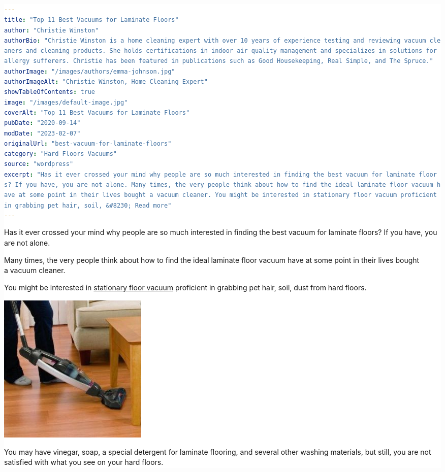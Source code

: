 ```yaml
---
title: "Top 11 Best Vacuums for Laminate Floors"
author: "Christie Winston"
authorBio: "Christie Winston is a home cleaning expert with over 10 years of experience testing and reviewing vacuum cleaners and cleaning products. She holds certifications in indoor air quality management and specializes in solutions for allergy sufferers. Christie has been featured in publications such as Good Housekeeping, Real Simple, and The Spruce."
authorImage: "/images/authors/emma-johnson.jpg"
authorImageAlt: "Christie Winston, Home Cleaning Expert"
showTableOfContents: true
image: "/images/default-image.jpg"
coverAlt: "Top 11 Best Vacuums for Laminate Floors"
pubDate: "2020-09-14"
modDate: "2023-02-07"
originalUrl: "best-vacuum-for-laminate-floors"
category: "Hard Floors Vacuums"
source: "wordpress"
excerpt: "Has it ever crossed your mind why people are so much interested in finding the best vacuum for laminate floors? If you have, you are not alone. Many times, the very people think about how to find the ideal laminate floor vacuum have at some point in their lives bought a vacuum cleaner. You might be interested in stationary floor vacuum proficient in grabbing pet hair, soil, &#8230; Read more"
---
```


Has it ever crossed your mind why people are so much interested in finding the best vacuum for laminate floors? If you have, you are not alone.

Many times, the very people think about how to find the ideal laminate floor vacuum have at some point in their lives bought a vacuum cleaner.

You might be interested in [stationary floor vacuum](https://www.bestofvacuum.com/best-stationary-vacuum/) proficient in grabbing pet hair, soil, dust from hard floors.

[![best vacuum for laminate floors](images/best-vacuum-for-laminate-floors.jpg)](https://www.bestofvacuum.com/best-vacuum-for-laminate-floors/)

You may have vinegar, soap, a special detergent for laminate flooring, and several other washing materials, but still, you are not satisfied with what you see on your hard floors.
